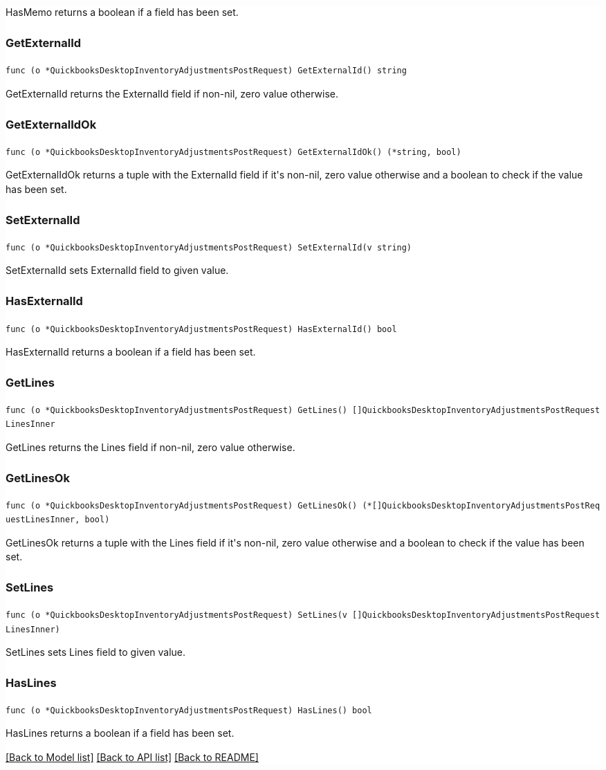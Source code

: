 HasMemo returns a boolean if a field has been set.

### GetExternalId

`func (o *QuickbooksDesktopInventoryAdjustmentsPostRequest) GetExternalId() string`

GetExternalId returns the ExternalId field if non-nil, zero value otherwise.

### GetExternalIdOk

`func (o *QuickbooksDesktopInventoryAdjustmentsPostRequest) GetExternalIdOk() (*string, bool)`

GetExternalIdOk returns a tuple with the ExternalId field if it's non-nil, zero value otherwise
and a boolean to check if the value has been set.

### SetExternalId

`func (o *QuickbooksDesktopInventoryAdjustmentsPostRequest) SetExternalId(v string)`

SetExternalId sets ExternalId field to given value.

### HasExternalId

`func (o *QuickbooksDesktopInventoryAdjustmentsPostRequest) HasExternalId() bool`

HasExternalId returns a boolean if a field has been set.

### GetLines

`func (o *QuickbooksDesktopInventoryAdjustmentsPostRequest) GetLines() []QuickbooksDesktopInventoryAdjustmentsPostRequestLinesInner`

GetLines returns the Lines field if non-nil, zero value otherwise.

### GetLinesOk

`func (o *QuickbooksDesktopInventoryAdjustmentsPostRequest) GetLinesOk() (*[]QuickbooksDesktopInventoryAdjustmentsPostRequestLinesInner, bool)`

GetLinesOk returns a tuple with the Lines field if it's non-nil, zero value otherwise
and a boolean to check if the value has been set.

### SetLines

`func (o *QuickbooksDesktopInventoryAdjustmentsPostRequest) SetLines(v []QuickbooksDesktopInventoryAdjustmentsPostRequestLinesInner)`

SetLines sets Lines field to given value.

### HasLines

`func (o *QuickbooksDesktopInventoryAdjustmentsPostRequest) HasLines() bool`

HasLines returns a boolean if a field has been set.


[[Back to Model list]](../README.md#documentation-for-models) [[Back to API list]](../README.md#documentation-for-api-endpoints) [[Back to README]](../README.md)


